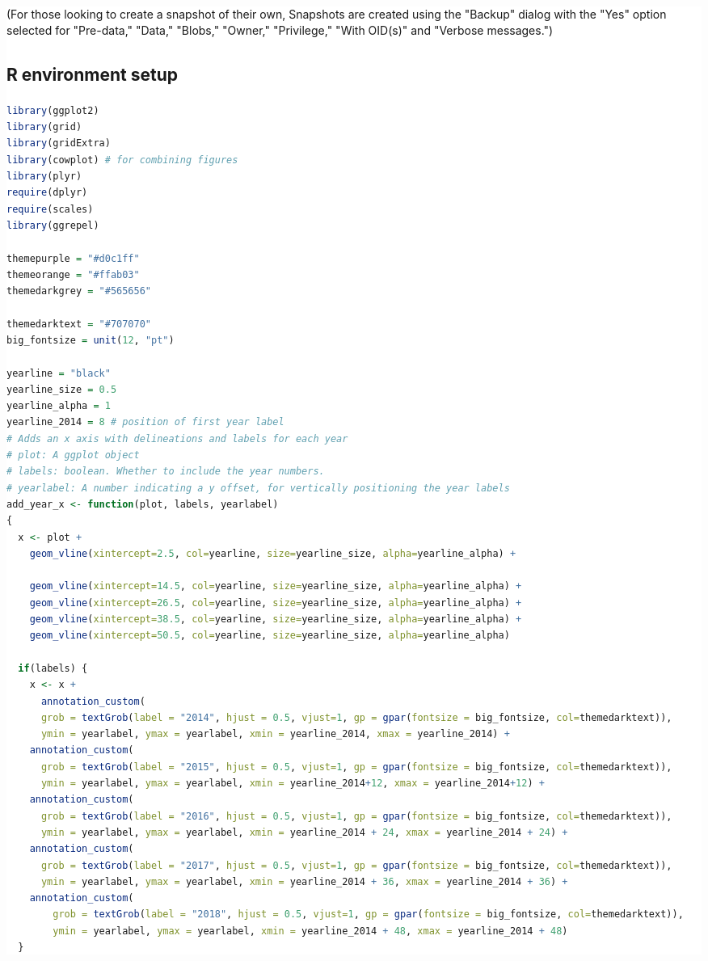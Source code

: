 (For those looking to create a snapshot of their own, Snapshots are created using the "Backup" dialog with the "Yes" option selected for "Pre-data," "Data," "Blobs," "Owner," "Privilege," "With OID(s)" and "Verbose messages.")

## R environment setup
```r
library(ggplot2)
library(grid)
library(gridExtra)
library(cowplot) # for combining figures
library(plyr)
require(dplyr)
require(scales)
library(ggrepel)

themepurple = "#d0c1ff"
themeorange = "#ffab03"
themedarkgrey = "#565656"

themedarktext = "#707070"
big_fontsize = unit(12, "pt")

yearline = "black"
yearline_size = 0.5
yearline_alpha = 1
yearline_2014 = 8 # position of first year label
# Adds an x axis with delineations and labels for each year
# plot: A ggplot object
# labels: boolean. Whether to include the year numbers.
# yearlabel: A number indicating a y offset, for vertically positioning the year labels
add_year_x <- function(plot, labels, yearlabel)
{
  x <- plot +
    geom_vline(xintercept=2.5, col=yearline, size=yearline_size, alpha=yearline_alpha) +

    geom_vline(xintercept=14.5, col=yearline, size=yearline_size, alpha=yearline_alpha) +
    geom_vline(xintercept=26.5, col=yearline, size=yearline_size, alpha=yearline_alpha) +
    geom_vline(xintercept=38.5, col=yearline, size=yearline_size, alpha=yearline_alpha) +
    geom_vline(xintercept=50.5, col=yearline, size=yearline_size, alpha=yearline_alpha)

  if(labels) {
    x <- x +
      annotation_custom(
      grob = textGrob(label = "2014", hjust = 0.5, vjust=1, gp = gpar(fontsize = big_fontsize, col=themedarktext)),
      ymin = yearlabel, ymax = yearlabel, xmin = yearline_2014, xmax = yearline_2014) +
    annotation_custom(
      grob = textGrob(label = "2015", hjust = 0.5, vjust=1, gp = gpar(fontsize = big_fontsize, col=themedarktext)),
      ymin = yearlabel, ymax = yearlabel, xmin = yearline_2014+12, xmax = yearline_2014+12) +
    annotation_custom(
      grob = textGrob(label = "2016", hjust = 0.5, vjust=1, gp = gpar(fontsize = big_fontsize, col=themedarktext)),
      ymin = yearlabel, ymax = yearlabel, xmin = yearline_2014 + 24, xmax = yearline_2014 + 24) +
    annotation_custom(
      grob = textGrob(label = "2017", hjust = 0.5, vjust=1, gp = gpar(fontsize = big_fontsize, col=themedarktext)),
      ymin = yearlabel, ymax = yearlabel, xmin = yearline_2014 + 36, xmax = yearline_2014 + 36) +
    annotation_custom(
        grob = textGrob(label = "2018", hjust = 0.5, vjust=1, gp = gpar(fontsize = big_fontsize, col=themedarktext)),
        ymin = yearlabel, ymax = yearlabel, xmin = yearline_2014 + 48, xmax = yearline_2014 + 48)
  }
```
